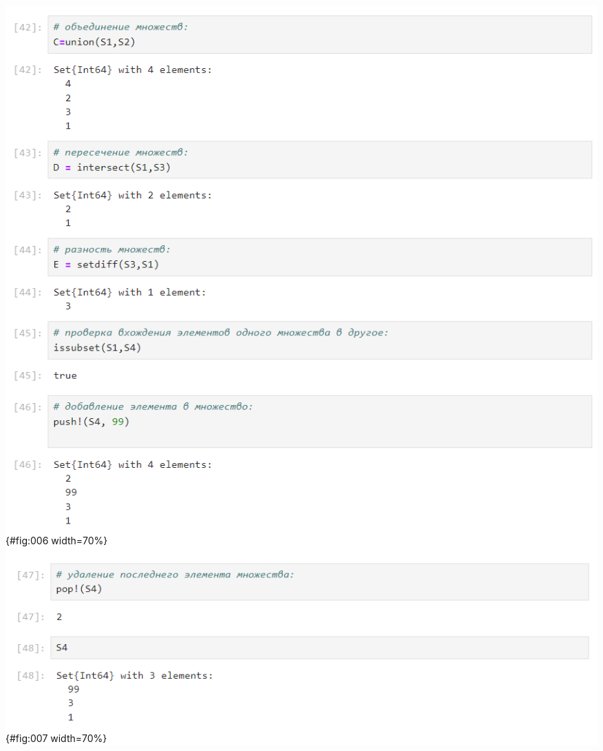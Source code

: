 ![Примеры множеств и операций над ними. Часть 2](image/6.png){#fig:006 width=70%}

![Примеры множеств и операций над ними. Часть 3](image/7.png){#fig:007 width=70%}
